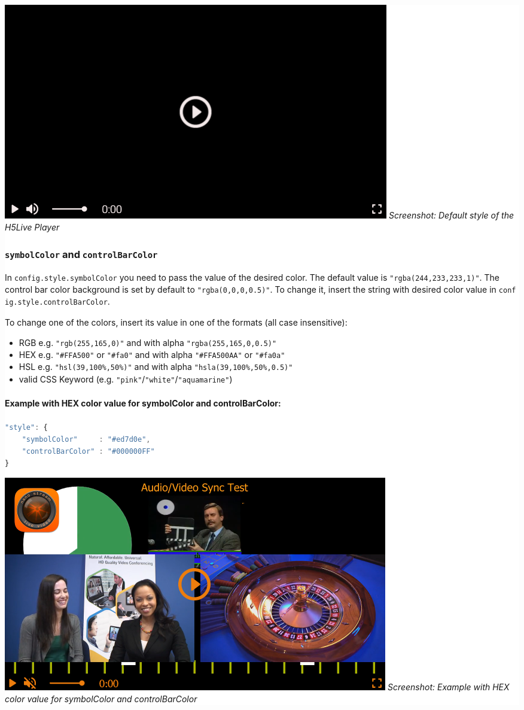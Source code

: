 ![Screenshot: Default style of the H5Live Player](../assets/nanoplayer/h5Live_view_nanoplayer_default.png)
*Screenshot: Default style of the H5Live Player*

### `symbolColor` and `controlBarColor`

In `config.style.symbolColor` you need to pass the value of the desired color. The default value is `"rgba(244,233,233,1)"`.
The control bar color background is set by default to `"rgba(0,0,0,0.5)"`. To change it, insert the string with desired color value in `config.style.controlBarColor`.

To change one of the colors, insert its value in one of the formats (all case insensitive):

- RGB e.g. `"rgb(255,165,0)"` and with alpha `"rgba(255,165,0,0.5)"`
- HEX e.g. `"#FFA500"` or `"#fa0"` and with alpha `"#FFA500AA"` or `"#fa0a"`
- HSL e.g. `"hsl(39,100%,50%)"` and with alpha `"hsla(39,100%,50%,0.5)"`
- valid CSS Keyword (e.g. `"pink"`/`"white"`/`"aquamarine"`)

#### Example with HEX color value for symbolColor and controlBarColor:

```javascript
"style": {
    "symbolColor"     : "#ed7d0e",
    "controlBarColor" : "#000000FF"
}
```
![Screenshot: Example with HEX color value for symbolColor and controlBarColor](../assets/nanoplayer/h5Live_view_symbolColororange.png)
*Screenshot: Example with HEX color value for symbolColor and controlBarColor*
